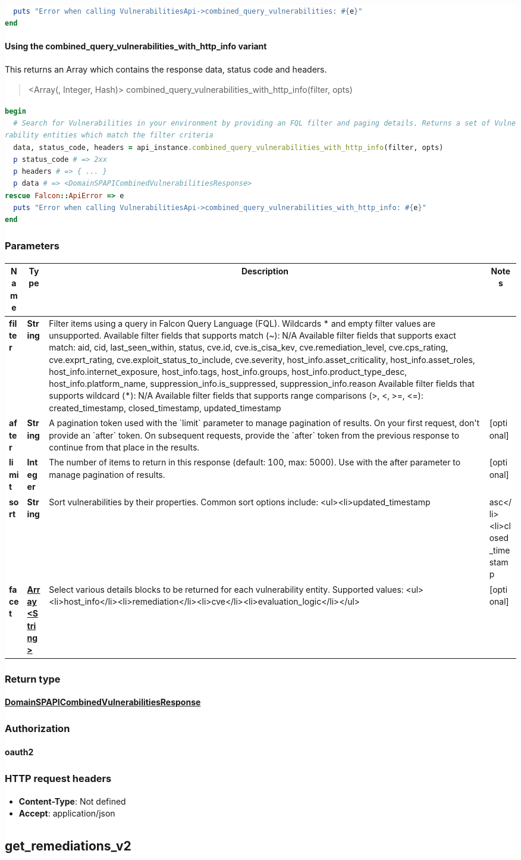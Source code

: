 ```ruby
  puts "Error when calling VulnerabilitiesApi->combined_query_vulnerabilities: #{e}"
end
```

#### Using the combined_query_vulnerabilities_with_http_info variant

This returns an Array which contains the response data, status code and headers.

> <Array(<DomainSPAPICombinedVulnerabilitiesResponse>, Integer, Hash)> combined_query_vulnerabilities_with_http_info(filter, opts)

```ruby
begin
  # Search for Vulnerabilities in your environment by providing an FQL filter and paging details. Returns a set of Vulnerability entities which match the filter criteria
  data, status_code, headers = api_instance.combined_query_vulnerabilities_with_http_info(filter, opts)
  p status_code # => 2xx
  p headers # => { ... }
  p data # => <DomainSPAPICombinedVulnerabilitiesResponse>
rescue Falcon::ApiError => e
  puts "Error when calling VulnerabilitiesApi->combined_query_vulnerabilities_with_http_info: #{e}"
end
```

### Parameters

| Name | Type | Description | Notes |
| ---- | ---- | ----------- | ----- |
| **filter** | **String** | Filter items using a query in Falcon Query Language (FQL). Wildcards * and empty filter values are unsupported.    Available filter fields that supports match (~): N/A    Available filter fields that supports exact match: aid, cid, last_seen_within, status, cve.id, cve.is_cisa_kev, cve.remediation_level, cve.cps_rating, cve.exprt_rating, cve.exploit_status_to_include, cve.severity, host_info.asset_criticality, host_info.asset_roles, host_info.internet_exposure, host_info.tags, host_info.groups, host_info.product_type_desc, host_info.platform_name, suppression_info.is_suppressed, suppression_info.reason    Available filter fields that supports wildcard (*): N/A    Available filter fields that supports range comparisons (&gt;, &lt;, &gt;&#x3D;, &lt;&#x3D;): created_timestamp, closed_timestamp, updated_timestamp     |  |
| **after** | **String** | A pagination token used with the &#x60;limit&#x60; parameter to manage pagination of results. On your first request, don&#39;t provide an &#x60;after&#x60; token. On subsequent requests, provide the &#x60;after&#x60; token from the previous response to continue from that place in the results. | [optional] |
| **limit** | **Integer** | The number of items to return in this response (default: 100, max: 5000). Use with the after parameter to manage pagination of results. | [optional] |
| **sort** | **String** | Sort vulnerabilities by their properties. Common sort options include:  &lt;ul&gt;&lt;li&gt;updated_timestamp|asc&lt;/li&gt;&lt;li&gt;closed_timestamp|asc&lt;/li&gt;&lt;/ul&gt; | [optional] |
| **facet** | [**Array&lt;String&gt;**](String.md) | Select various details blocks to be returned for each vulnerability entity. Supported values:  &lt;ul&gt;&lt;li&gt;host_info&lt;/li&gt;&lt;li&gt;remediation&lt;/li&gt;&lt;li&gt;cve&lt;/li&gt;&lt;li&gt;evaluation_logic&lt;/li&gt;&lt;/ul&gt; | [optional] |

### Return type

[**DomainSPAPICombinedVulnerabilitiesResponse**](DomainSPAPICombinedVulnerabilitiesResponse.md)

### Authorization

**oauth2**

### HTTP request headers

- **Content-Type**: Not defined
- **Accept**: application/json


## get_remediations_v2
